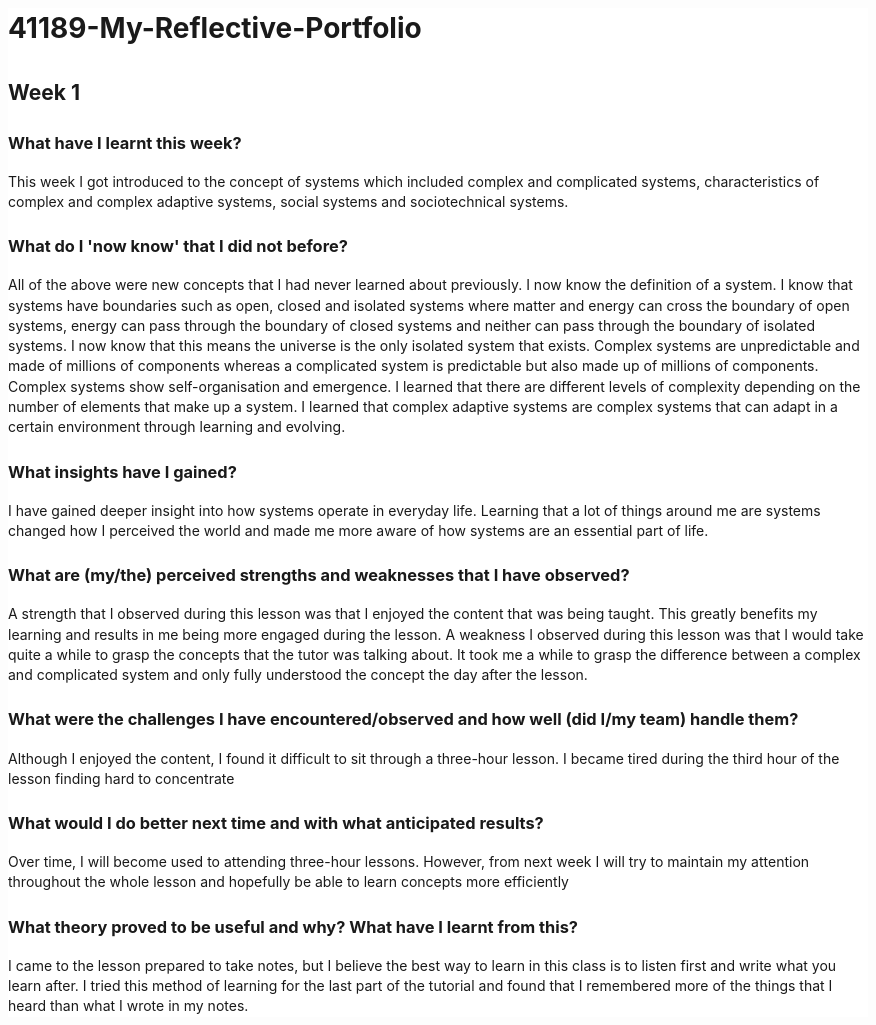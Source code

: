 # 41189-My-Reflective-Portfolio
## Week 1
### What have I learnt this week?
This week I got introduced to the concept of systems which included complex and complicated systems, characteristics of complex and complex adaptive systems, social systems and sociotechnical systems.
### What do I 'now know' that I did not before?
All of the above were new concepts that I had never learned about previously. I now know the definition of a system. I know that systems have boundaries such as open, closed and isolated systems where matter and energy can cross the boundary of open systems, energy can pass through the boundary of closed systems and neither can pass through the boundary of isolated systems. I now know that this means the universe is the only isolated system that exists. Complex systems are unpredictable and made of millions of components whereas a complicated system is predictable but also made up of millions of components. Complex systems show self-organisation and emergence. I learned that there are different levels of complexity depending on the number of elements that make up a system. I learned that complex adaptive systems are complex systems that can adapt in a certain environment through learning and evolving. 
### What insights have I gained?
I have gained deeper insight into how systems operate in everyday life. Learning that a lot of things around me are systems changed how I perceived the world and made me more aware of how systems are an essential part of life. 
### What are (my/the) perceived strengths and weaknesses that I have observed?
A strength that I observed during this lesson was that I enjoyed the content that was being taught. This greatly benefits my learning and results in me being more engaged during the lesson.
A weakness I observed during this lesson was that I would take quite a while to grasp the concepts that the tutor was talking about. It took me a while to grasp the difference between a complex and complicated system and only fully understood the concept the day after the lesson.
### What were the challenges I have encountered/observed and how well (did I/my team) handle them?
Although I enjoyed the content, I found it difficult to sit through a three-hour lesson. I became tired during the third hour of the lesson finding hard to concentrate
### What would I do better next time and with what anticipated results?
Over time, I will become used to attending three-hour lessons. However, from next week I will try to maintain my attention throughout the whole lesson and hopefully be able to learn concepts more efficiently
### What theory proved to be useful and why? What have I learnt from this?
I came to the lesson prepared to take notes, but I believe the best way to learn in this class is to listen first and write what you learn after. I tried this method of learning for the last part of the tutorial and found that I remembered more of the things that I heard than what I wrote in my notes. 
